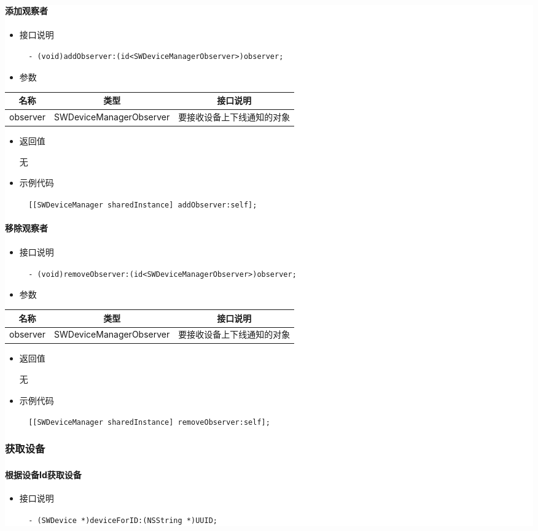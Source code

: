 #### 添加观察者

- 接口说明
  
  ```
    - (void)addObserver:(id<SWDeviceManagerObserver>)observer;
  ```
  
- 参数
  

| 名称  | 类型  | 接口说明 |
| --- | --- | --- |
| observer | SWDeviceManagerObserver | 要接收设备上下线通知的对象 |

- 返回值
  
  无
  
- 示例代码
  
  ```
    [[SWDeviceManager sharedInstance] addObserver:self];
  ```
  

#### 移除观察者

- 接口说明
  
  ```
    - (void)removeObserver:(id<SWDeviceManagerObserver>)observer;
  ```
  
- 参数
  

| 名称  | 类型  | 接口说明 |
| --- | --- | --- |
| observer | SWDeviceManagerObserver | 要接收设备上下线通知的对象 |

- 返回值
  
  无
  
- 示例代码
  
  ```
    [[SWDeviceManager sharedInstance] removeObserver:self];
  ```
  

### 获取设备

#### 根据设备Id获取设备

- 接口说明
  
  ```
    - (SWDevice *)deviceForID:(NSString *)UUID;
  ```
  
